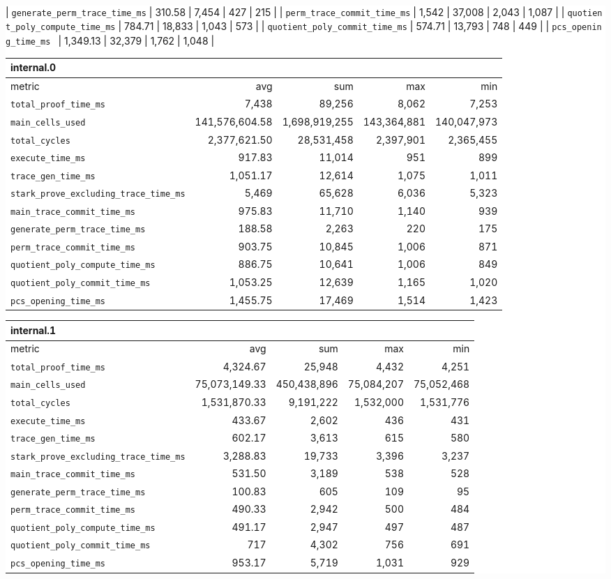 | `generate_perm_trace_time_ms` |  310.58 |  7,454 |  427 |  215 |
| `perm_trace_commit_time_ms` |  1,542 |  37,008 |  2,043 |  1,087 |
| `quotient_poly_compute_time_ms` |  784.71 |  18,833 |  1,043 |  573 |
| `quotient_poly_commit_time_ms` |  574.71 |  13,793 |  748 |  449 |
| `pcs_opening_time_ms ` |  1,349.13 |  32,379 |  1,762 |  1,048 |

| internal.0 |||||
|:---|---:|---:|---:|---:|
|metric|avg|sum|max|min|
| `total_proof_time_ms ` |  7,438 |  89,256 |  8,062 |  7,253 |
| `main_cells_used     ` |  141,576,604.58 |  1,698,919,255 |  143,364,881 |  140,047,973 |
| `total_cycles        ` |  2,377,621.50 |  28,531,458 |  2,397,901 |  2,365,455 |
| `execute_time_ms     ` |  917.83 |  11,014 |  951 |  899 |
| `trace_gen_time_ms   ` |  1,051.17 |  12,614 |  1,075 |  1,011 |
| `stark_prove_excluding_trace_time_ms` |  5,469 |  65,628 |  6,036 |  5,323 |
| `main_trace_commit_time_ms` |  975.83 |  11,710 |  1,140 |  939 |
| `generate_perm_trace_time_ms` |  188.58 |  2,263 |  220 |  175 |
| `perm_trace_commit_time_ms` |  903.75 |  10,845 |  1,006 |  871 |
| `quotient_poly_compute_time_ms` |  886.75 |  10,641 |  1,006 |  849 |
| `quotient_poly_commit_time_ms` |  1,053.25 |  12,639 |  1,165 |  1,020 |
| `pcs_opening_time_ms ` |  1,455.75 |  17,469 |  1,514 |  1,423 |

| internal.1 |||||
|:---|---:|---:|---:|---:|
|metric|avg|sum|max|min|
| `total_proof_time_ms ` |  4,324.67 |  25,948 |  4,432 |  4,251 |
| `main_cells_used     ` |  75,073,149.33 |  450,438,896 |  75,084,207 |  75,052,468 |
| `total_cycles        ` |  1,531,870.33 |  9,191,222 |  1,532,000 |  1,531,776 |
| `execute_time_ms     ` |  433.67 |  2,602 |  436 |  431 |
| `trace_gen_time_ms   ` |  602.17 |  3,613 |  615 |  580 |
| `stark_prove_excluding_trace_time_ms` |  3,288.83 |  19,733 |  3,396 |  3,237 |
| `main_trace_commit_time_ms` |  531.50 |  3,189 |  538 |  528 |
| `generate_perm_trace_time_ms` |  100.83 |  605 |  109 |  95 |
| `perm_trace_commit_time_ms` |  490.33 |  2,942 |  500 |  484 |
| `quotient_poly_compute_time_ms` |  491.17 |  2,947 |  497 |  487 |
| `quotient_poly_commit_time_ms` |  717 |  4,302 |  756 |  691 |
| `pcs_opening_time_ms ` |  953.17 |  5,719 |  1,031 |  929 |
